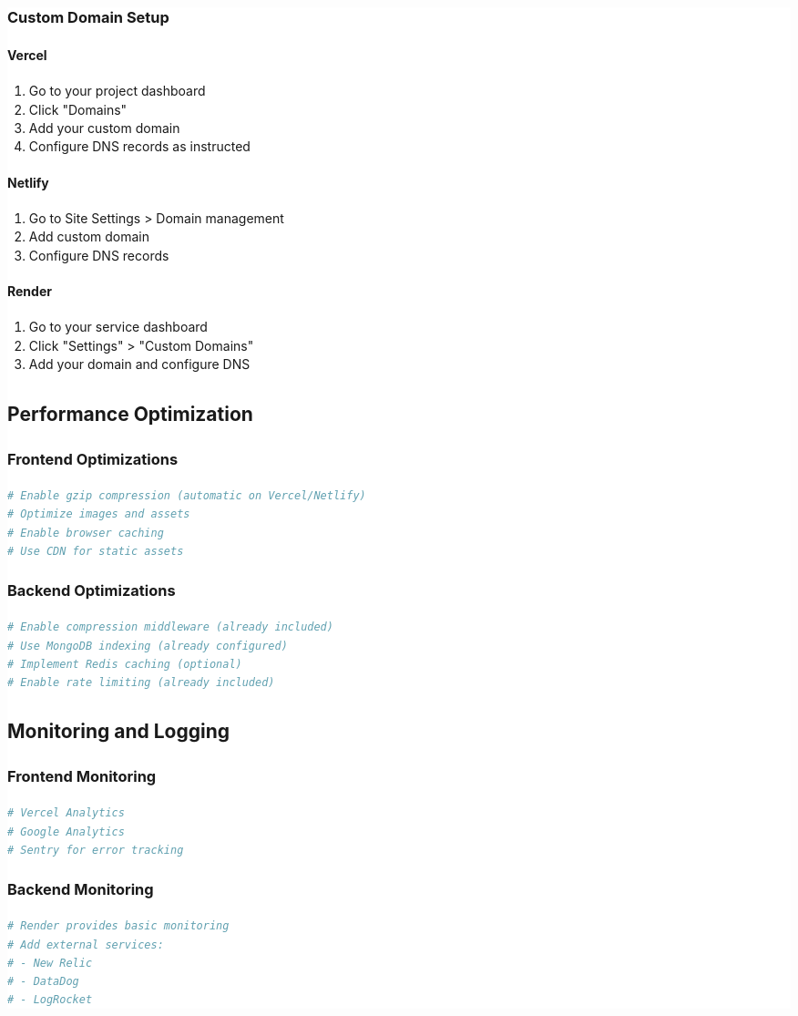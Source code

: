 ### Custom Domain Setup

#### Vercel
1. Go to your project dashboard
2. Click "Domains"
3. Add your custom domain
4. Configure DNS records as instructed

#### Netlify
1. Go to Site Settings > Domain management
2. Add custom domain
3. Configure DNS records

#### Render
1. Go to your service dashboard
2. Click "Settings" > "Custom Domains"
3. Add your domain and configure DNS

## Performance Optimization

### Frontend Optimizations
```bash
# Enable gzip compression (automatic on Vercel/Netlify)
# Optimize images and assets
# Enable browser caching
# Use CDN for static assets
```

### Backend Optimizations
```bash
# Enable compression middleware (already included)
# Use MongoDB indexing (already configured)
# Implement Redis caching (optional)
# Enable rate limiting (already included)
```

## Monitoring and Logging

### Frontend Monitoring
```bash
# Vercel Analytics
# Google Analytics
# Sentry for error tracking
```

### Backend Monitoring
```bash
# Render provides basic monitoring
# Add external services:
# - New Relic
# - DataDog
# - LogRocket
```
